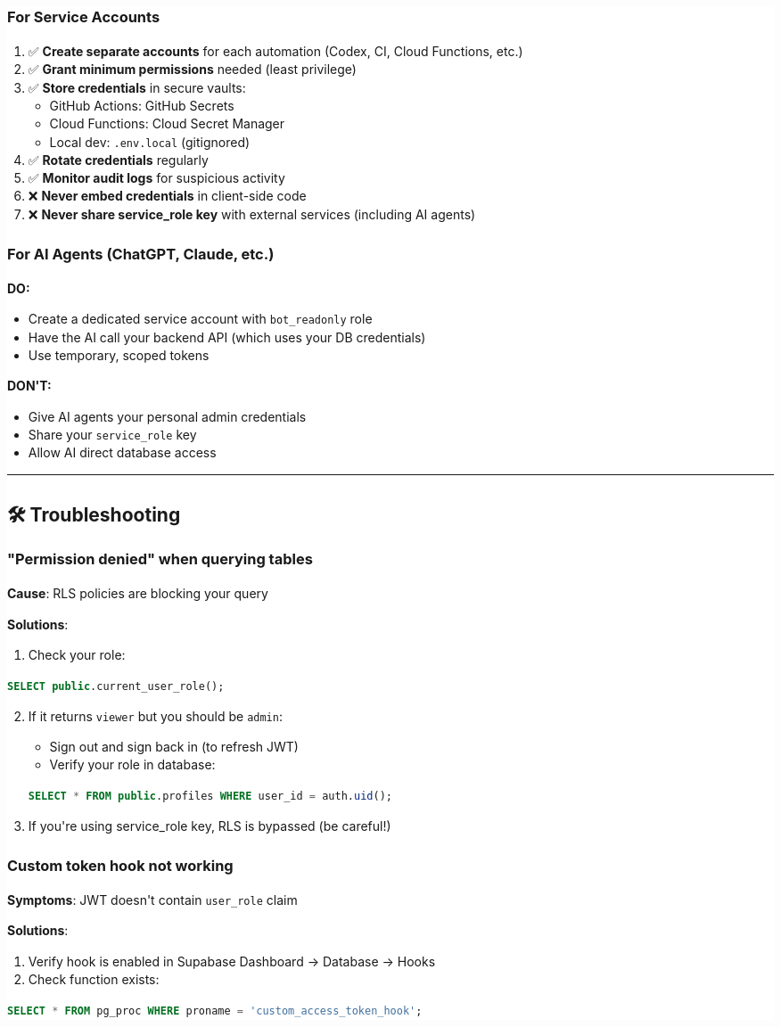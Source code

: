 ### For Service Accounts

1. ✅ **Create separate accounts** for each automation (Codex, CI, Cloud Functions, etc.)
2. ✅ **Grant minimum permissions** needed (least privilege)
3. ✅ **Store credentials** in secure vaults:
   - GitHub Actions: GitHub Secrets
   - Cloud Functions: Cloud Secret Manager
   - Local dev: `.env.local` (gitignored)
4. ✅ **Rotate credentials** regularly
5. ✅ **Monitor audit logs** for suspicious activity
6. ❌ **Never embed credentials** in client-side code
7. ❌ **Never share service_role key** with external services (including AI agents)

### For AI Agents (ChatGPT, Claude, etc.)

**DO:**
- Create a dedicated service account with `bot_readonly` role
- Have the AI call your backend API (which uses your DB credentials)
- Use temporary, scoped tokens

**DON'T:**
- Give AI agents your personal admin credentials
- Share your `service_role` key
- Allow AI direct database access

---

## 🛠️ Troubleshooting

### "Permission denied" when querying tables

**Cause**: RLS policies are blocking your query

**Solutions**:
1. Check your role:
```sql
SELECT public.current_user_role();
```

2. If it returns `viewer` but you should be `admin`:
   - Sign out and sign back in (to refresh JWT)
   - Verify your role in database:
   ```sql
   SELECT * FROM public.profiles WHERE user_id = auth.uid();
   ```

3. If you're using service_role key, RLS is bypassed (be careful!)

### Custom token hook not working

**Symptoms**: JWT doesn't contain `user_role` claim

**Solutions**:
1. Verify hook is enabled in Supabase Dashboard → Database → Hooks
2. Check function exists:
```sql
SELECT * FROM pg_proc WHERE proname = 'custom_access_token_hook';
```
